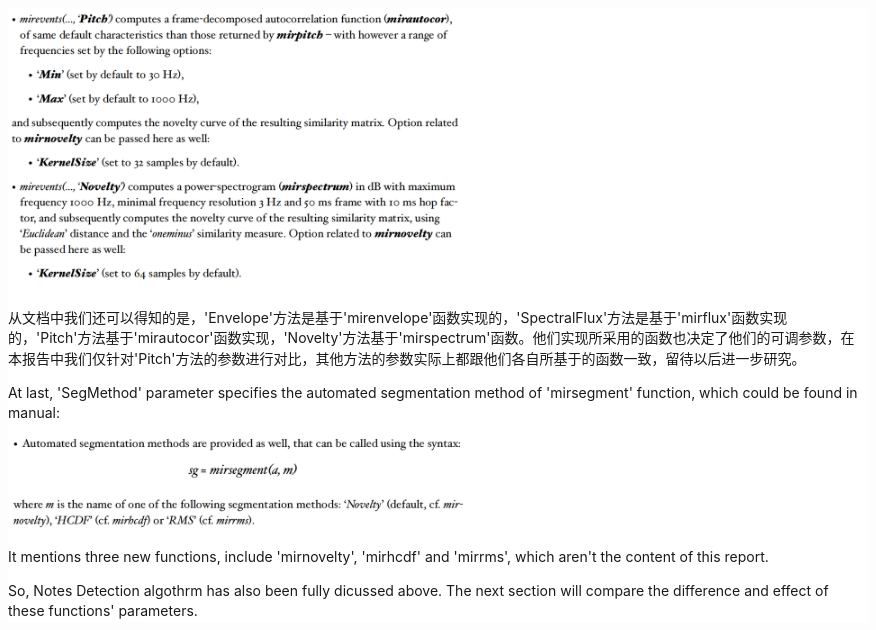 <img src="./assets/截屏2023-03-04 18.03.45.png" alt="截屏2023-03-04 18.03.45" style="zoom:45%;" />

  从文档中我们还可以得知的是，'Envelope'方法是基于'mirenvelope'函数实现的，'SpectralFlux'方法是基于'mirflux'函数实现的，'Pitch'方法基于'mirautocor'函数实现，'Novelty'方法基于'mirspectrum'函数。他们实现所采用的函数也决定了他们的可调参数，在本报告中我们仅针对'Pitch'方法的参数进行对比，其他方法的参数实际上都跟他们各自所基于的函数一致，留待以后进一步研究。

  At last, 'SegMethod' parameter specifies the automated segmentation method of 'mirsegment' function, which could be found in manual:

<img src="./assets/截屏2023-03-04 22.36.52-7940621.png" alt="截屏2023-03-04 22.36.52" style="zoom: 45%;" />

  It mentions three new functions, include 'mirnovelty', 'mirhcdf' and 'mirrms', which aren't the content of this report. 



  So, Notes Detection algothrm has also been fully dicussed above. The next section will compare the difference and effect of these functions' parameters.
